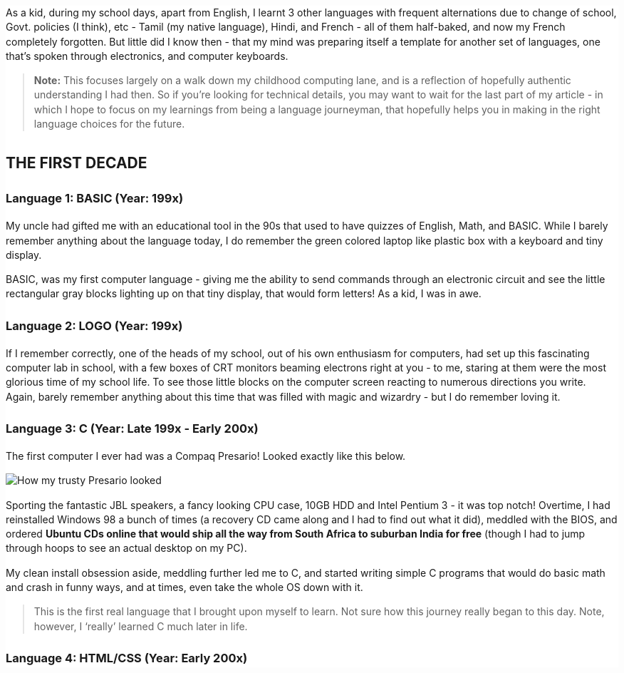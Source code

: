 

As a kid, during my school days, apart from English, I learnt 3 other languages with frequent alternations due to change of school, Govt. policies (I think), etc - Tamil (my native language), Hindi, and French - all of them half-baked, and now my French completely forgotten. But little did I know then - that my mind was preparing itself a template for another set of languages, one that’s spoken through electronics, and computer keyboards.

> **Note:** This focuses largely on a walk down my childhood computing lane, and is a reflection of hopefully authentic understanding I had then. So if you’re looking for technical details, you may want to wait for the last part of my article - in which I hope to focus on my learnings from being a language journeyman, that hopefully helps you in making in the right language choices for the future.

## THE FIRST DECADE

### Language 1: BASIC (Year: 199x)

My uncle had gifted me with an educational tool in the 90s that used to have quizzes of English, Math, and BASIC. While I barely remember anything about the language today, I do remember the green colored laptop like plastic box with a keyboard and tiny display.

BASIC, was my first computer language - giving me the ability to send commands through an electronic circuit and see the little rectangular gray blocks lighting up on that tiny display, that would form letters! As a kid, I was in awe.

### Language 2: LOGO (Year: 199x)

If I remember correctly, one of the heads of my school, out of his own enthusiasm for computers, had set up this fascinating computer lab in school, with a few boxes of CRT monitors beaming electrons right at you - to me, staring at them were the most glorious time of my school life. To see those little blocks on the computer screen reacting to numerous directions you write. Again, barely remember anything about this time that was filled with magic and wizardry - but I do remember loving it.

### Language 3: C (Year: Late 199x - Early 200x)

The first computer I ever had was a Compaq Presario! Looked exactly like this below.

![How my trusty Presario looked](https://kaitlinring.files.wordpress.com/2011/07/5726.jpg)

Sporting the fantastic JBL speakers, a fancy looking CPU case, 10GB HDD and Intel Pentium 3 - it was top notch! Overtime, I had reinstalled Windows 98 a bunch of times (a recovery CD came along and I had to find out what it did), meddled with the BIOS, and ordered **Ubuntu CDs online that would ship all the way from South Africa to suburban India for free** (though I had to jump through hoops to see an actual desktop on my PC).

My clean install obsession aside, meddling further led me to C, and started writing simple C programs that would do basic math and crash in funny ways, and at times, even take the whole OS down with it. 

> This is the first real language that I brought upon myself to learn. Not sure how this journey really began to this day. Note, however, I ‘really’ learned C much later in life.

### Language 4: HTML/CSS (Year: Early 200x)
